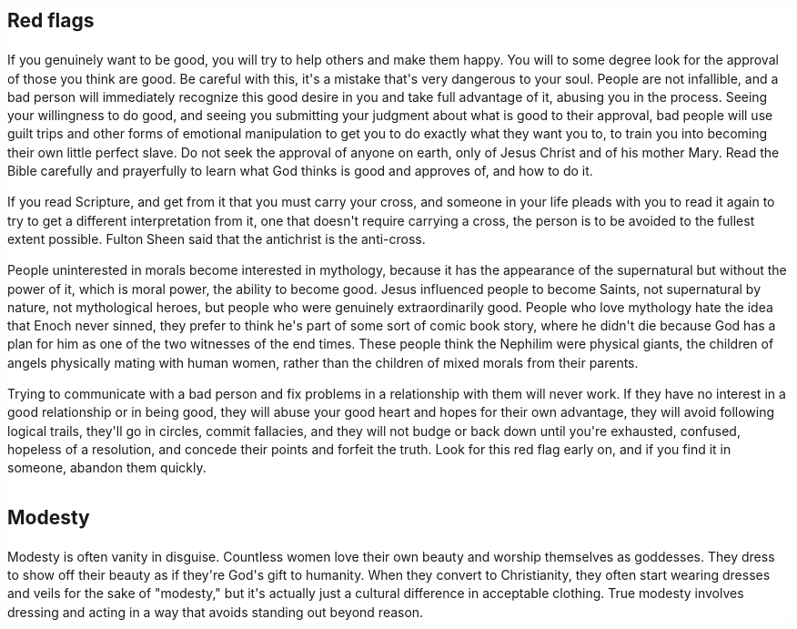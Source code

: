 ## Red flags

If you genuinely want to be good, you will try to help others and make
them happy. You will to some degree look for the approval of those you
think are good. Be careful with this, it's a mistake that's very
dangerous to your soul. People are not infallible, and a bad person will
immediately recognize this good desire in you and take full advantage of
it, abusing you in the process. Seeing your willingness to do good, and
seeing you submitting your judgment about what is good to their
approval, bad people will use guilt trips and other forms of emotional
manipulation to get you to do exactly what they want you to, to train
you into becoming their own little perfect slave. Do not seek the
approval of anyone on earth, only of Jesus Christ and of his mother
Mary. Read the Bible carefully and prayerfully to learn what God thinks
is good and approves of, and how to do it.

If you read Scripture, and get from it that you must carry your cross,
and someone in your life pleads with you to read it again to try to get
a different interpretation from it, one that doesn't require carrying a
cross, the person is to be avoided to the fullest extent possible.
Fulton Sheen said that the antichrist is the anti-cross.

People uninterested in morals become interested in mythology, because it
has the appearance of the supernatural but without the power of it,
which is moral power, the ability to become good. Jesus influenced
people to become Saints, not supernatural by nature, not mythological
heroes, but people who were genuinely extraordinarily good. People who
love mythology hate the idea that Enoch never sinned, they prefer to
think he's part of some sort of comic book story, where he didn't die
because God has a plan for him as one of the two witnesses of the end
times. These people think the Nephilim were physical giants, the
children of angels physically mating with human women, rather than the
children of mixed morals from their parents.

Trying to communicate with a bad person and fix problems in a
relationship with them will never work. If they have no interest in a
good relationship or in being good, they will abuse your good heart and
hopes for their own advantage, they will avoid following logical trails,
they'll go in circles, commit fallacies, and they will not budge or back
down until you're exhausted, confused, hopeless of a resolution, and
concede their points and forfeit the truth. Look for this red flag early
on, and if you find it in someone, abandon them quickly.

## Modesty

Modesty is often vanity in disguise. Countless women love their own
beauty and worship themselves as goddesses. They dress to show off their
beauty as if they're God's gift to humanity. When they convert to
Christianity, they often start wearing dresses and veils for the sake of
"modesty," but it's actually just a cultural difference in acceptable
clothing. True modesty involves dressing and acting in a way that avoids
standing out beyond reason.
